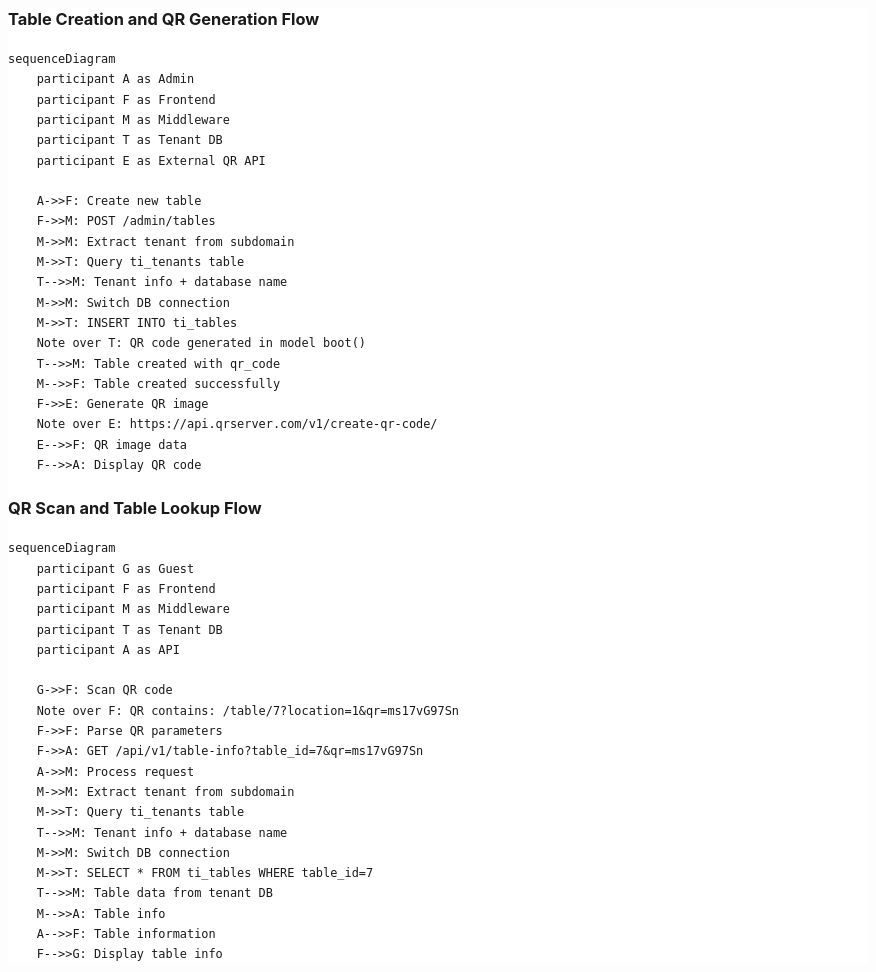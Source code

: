 ### Table Creation and QR Generation Flow

```mermaid
sequenceDiagram
    participant A as Admin
    participant F as Frontend
    participant M as Middleware
    participant T as Tenant DB
    participant E as External QR API
    
    A->>F: Create new table
    F->>M: POST /admin/tables
    M->>M: Extract tenant from subdomain
    M->>T: Query ti_tenants table
    T-->>M: Tenant info + database name
    M->>M: Switch DB connection
    M->>T: INSERT INTO ti_tables
    Note over T: QR code generated in model boot()
    T-->>M: Table created with qr_code
    M-->>F: Table created successfully
    F->>E: Generate QR image
    Note over E: https://api.qrserver.com/v1/create-qr-code/
    E-->>F: QR image data
    F-->>A: Display QR code
```

### QR Scan and Table Lookup Flow

```mermaid
sequenceDiagram
    participant G as Guest
    participant F as Frontend
    participant M as Middleware
    participant T as Tenant DB
    participant A as API
    
    G->>F: Scan QR code
    Note over F: QR contains: /table/7?location=1&qr=ms17vG97Sn
    F->>F: Parse QR parameters
    F->>A: GET /api/v1/table-info?table_id=7&qr=ms17vG97Sn
    A->>M: Process request
    M->>M: Extract tenant from subdomain
    M->>T: Query ti_tenants table
    T-->>M: Tenant info + database name
    M->>M: Switch DB connection
    M->>T: SELECT * FROM ti_tables WHERE table_id=7
    T-->>M: Table data from tenant DB
    M-->>A: Table info
    A-->>F: Table information
    F-->>G: Display table info
```

